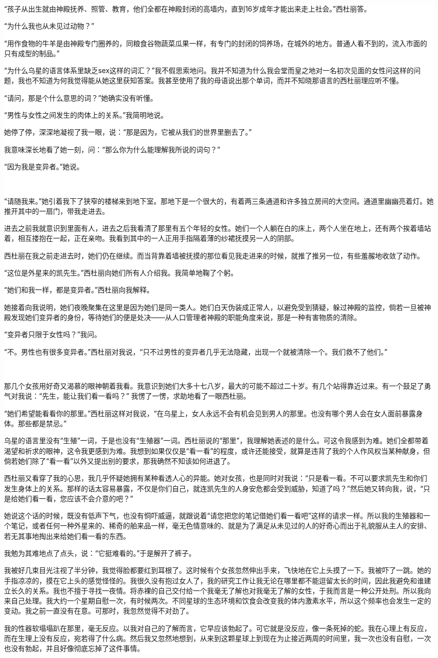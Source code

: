 “孩子从出生就由神殿抚养、照管、教育，他们全都在神殿封闭的高墙内，直到16岁成年才能出来走上社会。”西杜丽答。

“为什么我也从未见过动物？”

“用作食物的牛羊是由神殿专门圈养的，同粮食谷物蔬菜瓜果一样，有专门的封闭的饲养场，在城外的地方。普通人看不到的，流入市面的只有成型的制品。”

“为什么乌星的语言体系里缺乏sex这样的词汇？”我不假思索地问。我并不知道为什么我会堂而皇之地对一名初次见面的女性问这样的问题，我也不知道为何我觉得能从她这里获知答案。我甚至使用了我的母语说出那个单词，而并不知晓那语言的西杜丽理应听不懂。

“请问，那是个什么意思的词？”她确实没有听懂。

“男性与女性之间发生的肉体上的关系。”我简明地说。

她停了停，深深地凝视了我一眼，说：“那是因为，它被从我们的世界里删去了。”

我意味深长地看了她一刻，问：“那么你为什么能理解我所说的词句？”

“因为我是变异者。”她说。

&nbsp;

“请随我来。”她引着我下了狭窄的楼梯来到地下室。那地下是一个很大的，有着两三条通道和许多独立房间的大空间。通道里幽幽亮着灯。她推开其中的一扇门，带我走进去。

进去之前我就意识到里面有人，进去之后我看清了那里有五个年轻的女性。她们一个人躺在白的床上，两个人坐在地上，还有两个挨着墙站着，相互搂抱在一起，正在亲吻。我看到其中的一人正用手指隔着薄的纱裙抚摸另一人的阴部。

西杜丽在我之前走进去时，她们仍在继续。而当背靠着墙被抚摸的那位看见我走进来的时候，就推了推另一位，有些羞赧地收敛了动作。

“这位是外星来的凯先生。”西杜丽向她们所有人介绍我。我简单地鞠了个躬。

“她们和我一样，都是变异者。”西杜丽向我解释。

她接着向我说明，她们夜晚聚集在这里是因为她们是同一类人。她们白天伪装成正常人，以避免受到猜疑，躲过神殿的监控，倘若一旦被神殿发现她们变异者的身份，等待她们的便是处决——从人口管理者神殿的职能角度来说，那是一种有害物质的清除。

“变异者只限于女性吗？”我问。

“不。男性也有很多变异者。”西杜丽对我说，“只不过男性的变异者几乎无法隐藏，出现一个就被清除一个。我们救不了他们。”

&nbsp;

那几个女孩用好奇又渴慕的眼神朝着我看。我意识到她们大多十七八岁，最大的可能不超过二十岁。有几个站得靠近过来。有一个鼓足了勇气对我说：“先生，能让我们看一看吗？”
我愣了一愣，求助地看了一眼西杜丽。

“她们希望能看看你的那里。”西杜丽这样对我说，“在乌星上，女人永远不会有机会见到男人的那里。也没有哪个男人会在女人面前暴露身体。那些都是禁忌。”

乌星的语言里没有“生殖”一词，于是也没有“生殖器”一词。西杜丽说的“那里”，我理解她表述的是什么。可这令我感到为难。她们全都带着渴望和祈求的眼神，这令我更感到为难。我想到如果仅仅是“看一看”的程度，或许还能接受，就算是违背了我的个人作风权当某种献身，但倘若她们除了“看一看”以外又提出别的要求，那我确然不知该如何进退了。

西杜丽又看穿了我的心思，我几乎怀疑她拥有某种看透人心的异能。她对女孩，也是同时对我说：“只是看一看。不可以要求凯先生和你们发生身体上的关系。那样的话太容易暴露，不仅是你们自己，就连凯先生的人身安危都会受到威胁，知道了吗？”然后她又转向我，说，“只是给她们看一看，您应该不会介意的吧？”

她说这个话的时候，既没有低声下气，也没有恫吓威逼，就跟说着“请您把您的笔记借她们看一看吧”这样的请求一样。所以我的生殖器和一个笔记，或者任何一种外星来的、稀奇的舶来品一样，毫无色情意味的、就是为了满足从未见过的人的好奇心而出于礼貌服从主人的安排、若无其事地掏出来给她们看一看的东西。

我勉为其难地点了点头，说：“它挺难看的。”于是解开了裤子。

我被好几束目光注视了半分钟，我觉得脸都要红到耳根了。这时候有个女孩忽然伸出手来，飞快地在它上头摸了一下。我被吓了一跳。她的手指凉凉的，摸在它上头的感觉怪怪的。我很久没有抱过女人了，我的研究工作让我无论在哪里都不能逗留太长的时间，因此我避免和谁建立长久的关系。我也不擅于寻找一夜情。将赤裸的自己交付给一个我毫无了解也对我毫无了解的女性，于我而言是一种公开处刑。所以我向来自己处理。我大约一个星期自慰一次，有时候两次。不同星球的生态环境和饮食会改变我的体内激素水平，所以这个频率也会发生一定的变动。我之前一直没有在意。可那时，我忽然觉得不对劲了。

我的性器软塌塌趴在那里，毫无反应。以我对自己的了解而言，它早应该勃起了。可它就是没反应，像一条死掉的蛇。我在心理上有反应，而在生理上没有反应，宛若得了什么病。然后我又忽然地想到，从来到这颗星球上到现在为止接近两周的时间里，我一次也没有自慰，一次也没有勃起，并且好像彻底忘掉了这件事情。
